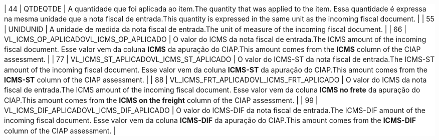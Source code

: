 | <span data-ttu-id="2cc3c-376">4</span><span class="sxs-lookup"><span data-stu-id="2cc3c-376">4</span></span>      | <span data-ttu-id="2cc3c-377">QTDE</span><span class="sxs-lookup"><span data-stu-id="2cc3c-377">QTDE</span></span>                    | <span data-ttu-id="2cc3c-378">A quantidade que foi aplicada ao item.</span><span class="sxs-lookup"><span data-stu-id="2cc3c-378">The quantity that was applied to the item.</span></span> <span data-ttu-id="2cc3c-379">Essa quantidade é expressa na mesma unidade que a nota fiscal de entrada.</span><span class="sxs-lookup"><span data-stu-id="2cc3c-379">This quantity is expressed in the same unit as the incoming fiscal document.</span></span> |
| <span data-ttu-id="2cc3c-380">5</span><span class="sxs-lookup"><span data-stu-id="2cc3c-380">5</span></span>      | <span data-ttu-id="2cc3c-381">UNID</span><span class="sxs-lookup"><span data-stu-id="2cc3c-381">UNID</span></span>                    | <span data-ttu-id="2cc3c-382">A unidade de medida da nota fiscal de entrada.</span><span class="sxs-lookup"><span data-stu-id="2cc3c-382">The unit of measure of the incoming fiscal document.</span></span> |
| <span data-ttu-id="2cc3c-383">6</span><span class="sxs-lookup"><span data-stu-id="2cc3c-383">6</span></span>      | <span data-ttu-id="2cc3c-384">VL\_ICMS\_OP\_APLICADO</span><span class="sxs-lookup"><span data-stu-id="2cc3c-384">VL\_ICMS\_OP\_APLICADO</span></span>  | <span data-ttu-id="2cc3c-385">O valor do ICMS da nota fiscal de entrada.</span><span class="sxs-lookup"><span data-stu-id="2cc3c-385">The ICMS amount of the incoming fiscal document.</span></span> <span data-ttu-id="2cc3c-386">Esse valor vem da coluna **ICMS** da apuração do CIAP.</span><span class="sxs-lookup"><span data-stu-id="2cc3c-386">This amount comes from the **ICMS** column of the CIAP assessment.</span></span> |
| <span data-ttu-id="2cc3c-387">7</span><span class="sxs-lookup"><span data-stu-id="2cc3c-387">7</span></span>      | <span data-ttu-id="2cc3c-388">VL\_ICMS\_ST\_APLICADO</span><span class="sxs-lookup"><span data-stu-id="2cc3c-388">VL\_ICMS\_ST\_APLICADO</span></span>  | <span data-ttu-id="2cc3c-389">O valor do ICMS-ST da nota fiscal de entrada.</span><span class="sxs-lookup"><span data-stu-id="2cc3c-389">The ICMS-ST amount of the incoming fiscal document.</span></span> <span data-ttu-id="2cc3c-390">Esse valor vem da coluna **ICMS-ST** da apuração do CIAP.</span><span class="sxs-lookup"><span data-stu-id="2cc3c-390">This amount comes from the **ICMS-ST** column of the CIAP assessment.</span></span> |
| <span data-ttu-id="2cc3c-391">8</span><span class="sxs-lookup"><span data-stu-id="2cc3c-391">8</span></span>      | <span data-ttu-id="2cc3c-392">VL\_ICMS\_FRT\_APLICADO</span><span class="sxs-lookup"><span data-stu-id="2cc3c-392">VL\_ICMS\_FRT\_APLICADO</span></span> | <span data-ttu-id="2cc3c-393">O valor do ICMS da nota fiscal de entrada.</span><span class="sxs-lookup"><span data-stu-id="2cc3c-393">The ICMS amount of the incoming fiscal document.</span></span> <span data-ttu-id="2cc3c-394">Esse valor vem da coluna **ICMS no frete** da apuração do CIAP.</span><span class="sxs-lookup"><span data-stu-id="2cc3c-394">This amount comes from the **ICMS on the freight** column of the CIAP assessment.</span></span> |
| <span data-ttu-id="2cc3c-395">9</span><span class="sxs-lookup"><span data-stu-id="2cc3c-395">9</span></span>      | <span data-ttu-id="2cc3c-396">VL\_ICMS\_DIF\_APLICADO</span><span class="sxs-lookup"><span data-stu-id="2cc3c-396">VL\_ICMS\_DIF\_APLICADO</span></span> | <span data-ttu-id="2cc3c-397">O valor do ICMS-DIF da nota fiscal de entrada.</span><span class="sxs-lookup"><span data-stu-id="2cc3c-397">The ICMS-DIF amount of the incoming fiscal document.</span></span> <span data-ttu-id="2cc3c-398">Esse valor vem da coluna **ICMS-DIF** da apuração do CIAP.</span><span class="sxs-lookup"><span data-stu-id="2cc3c-398">This amount comes from the **ICMS-DIF** column of the CIAP assessment.</span></span> |
